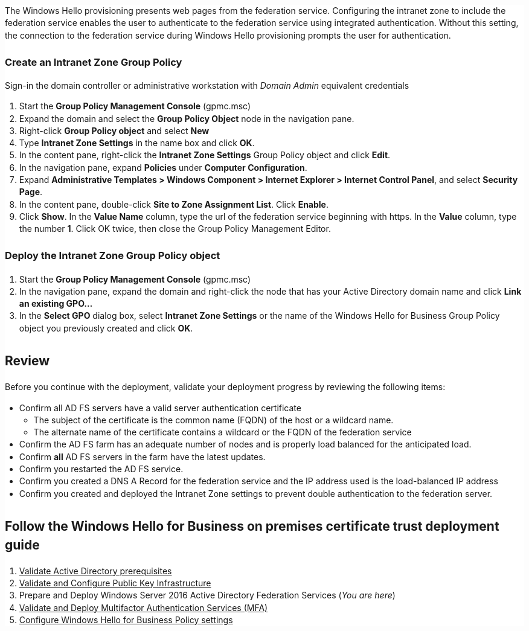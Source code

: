 The Windows Hello provisioning presents web pages from the federation service.  Configuring the intranet zone to include the federation service enables the user to authenticate to the federation service using integrated authentication.  Without this setting, the connection to the federation service during Windows Hello provisioning prompts the user for authentication. 

### Create an Intranet Zone Group Policy

Sign-in the domain controller or administrative workstation with _Domain Admin_ equivalent credentials
1. Start the **Group Policy Management Console** (gpmc.msc)
2. Expand the domain and select the **Group Policy Object** node in the navigation pane.
3. Right-click **Group Policy object** and select **New**
4. Type **Intranet Zone Settings** in the name box and click **OK**.
5. In the content pane, right-click the **Intranet Zone Settings** Group Policy object and click **Edit**.
6. In the navigation pane, expand **Policies** under **Computer Configuration**.
7. Expand **Administrative Templates > Windows Component > Internet Explorer > Internet Control Panel**, and select **Security Page**.
8. In the content pane, double-click **Site to Zone Assignment List**. Click **Enable**.
9. Click **Show**. In the **Value Name** column, type the url of the federation service beginning with https. In the **Value** column, type the number **1**.  Click OK twice, then close the Group Policy Management Editor.

### Deploy the Intranet Zone Group Policy object

1. Start the **Group Policy Management Console** (gpmc.msc)
2. In the navigation pane, expand the domain and right-click the node that has your Active Directory domain name and click **Link an existing GPO…**
3. In the **Select GPO** dialog box, select **Intranet Zone Settings** or the name of the Windows Hello for Business Group Policy object you previously created and click **OK**.

## Review

Before you continue with the deployment, validate your deployment progress by reviewing the following items:
* Confirm all AD FS servers have a valid server authentication certificate    
    * The subject of the certificate is the common name (FQDN) of the host or a wildcard name.
    * The alternate name of the certificate contains a wildcard or the FQDN of the federation service
* Confirm the AD FS farm has an adequate number of nodes and is properly load balanced for the anticipated load.
* Confirm **all** AD FS servers in the farm have the latest updates.
* Confirm you restarted the AD FS service.
* Confirm you created a DNS A Record for the federation service and the IP address used is the load-balanced IP address
* Confirm you created and deployed the Intranet Zone settings to prevent double authentication to the federation server.


## Follow the Windows Hello for Business on premises certificate trust deployment guide
1. [Validate Active Directory prerequisites](hello-key-trust-validate-ad-prereq.md)
2. [Validate and Configure Public Key Infrastructure](hello-key-trust-validate-pki.md)
3. Prepare and Deploy Windows Server 2016 Active Directory Federation Services (*You are here*)
4. [Validate and Deploy Multifactor Authentication Services (MFA)](hello-key-trust-validate-deploy-mfa.md)
5. [Configure Windows Hello for Business Policy settings](hello-key-trust-policy-settings.md)


